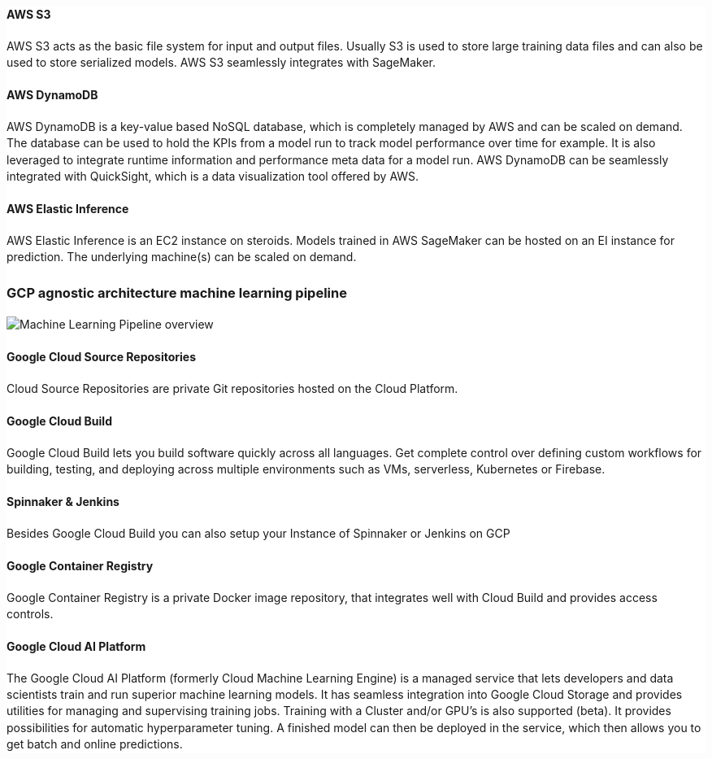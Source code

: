 #### AWS S3

AWS S3 acts as the basic file system for input and output files. Usually S3 is used to store large training data files
and can also be used to store serialized models.
AWS S3 seamlessly integrates with SageMaker.

#### AWS DynamoDB

AWS DynamoDB is a key-value based NoSQL database, which is completely managed by AWS and can be scaled on demand.
The database can be used to hold the KPIs from a model run to track model performance over time for example.
It is also leveraged to integrate runtime information and performance meta data for a model run.
AWS DynamoDB can be seamlessly integrated with QuickSight, which is a data visualization tool offered by AWS.

#### AWS Elastic Inference

AWS Elastic Inference is an EC2 instance on steroids. Models trained in AWS SageMaker can be hosted on an EI instance for prediction. The underlying machine(s) can be scaled on demand.

### GCP agnostic architecture machine learning pipeline

![Machine Learning Pipeline overview](./res/img/Machine_Learning_Pipeline_GCP.png)

#### Google Cloud Source Repositories

Cloud Source Repositories are private Git repositories hosted on the Cloud Platform.

#### Google Cloud Build

Google Cloud Build lets you build software quickly across all languages. Get complete control over defining custom workflows for building, testing, and deploying across multiple environments such as VMs, serverless, Kubernetes or Firebase.

#### Spinnaker & Jenkins

Besides Google Cloud Build you can also setup your Instance of Spinnaker or Jenkins on GCP

#### Google Container Registry

Google Container Registry is a private Docker image repository, that integrates well with Cloud Build and provides access controls.

#### Google Cloud AI Platform

The Google Cloud AI Platform (formerly Cloud Machine Learning Engine) is a managed service that lets developers and data scientists train and run superior machine learning models.
It has seamless integration into Google Cloud Storage and provides utilities for managing and supervising training jobs. Training with a Cluster and/or GPU’s is also supported (beta).
It provides possibilities for automatic hyperparameter tuning.
A finished model can then be deployed in the service, which then allows you to get batch and online predictions.
